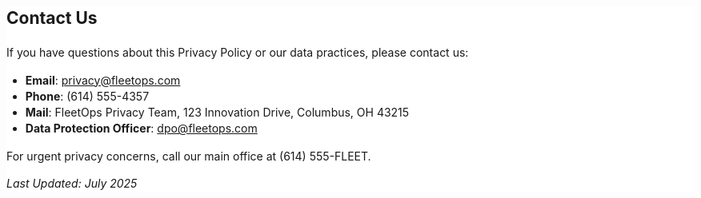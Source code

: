 
## Contact Us

If you have questions about this Privacy Policy or our data practices, please contact us:

* **Email**: privacy@fleetops.com
* **Phone**: (614) 555-4357
* **Mail**: FleetOps Privacy Team, 123 Innovation Drive, Columbus, OH 43215
* **Data Protection Officer**: dpo@fleetops.com

For urgent privacy concerns, call our main office at (614) 555-FLEET.

*Last Updated: July 2025*

